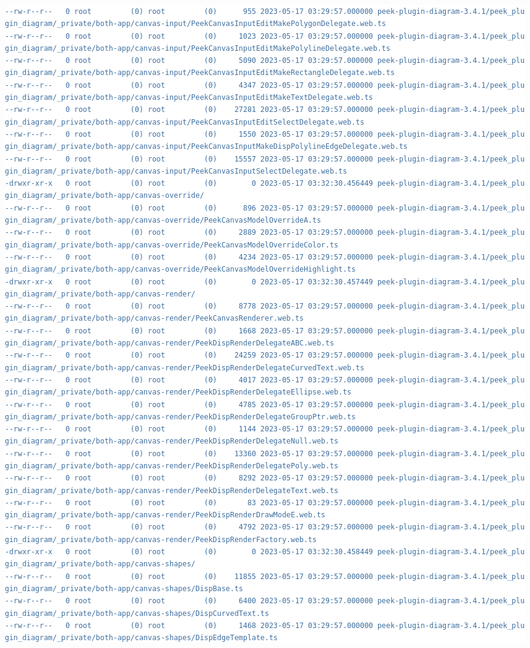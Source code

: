 ```diff
--rw-r--r--   0 root         (0) root         (0)      955 2023-05-17 03:29:57.000000 peek-plugin-diagram-3.4.1/peek_plugin_diagram/_private/both-app/canvas-input/PeekCanvasInputEditMakePolygonDelegate.web.ts
--rw-r--r--   0 root         (0) root         (0)     1023 2023-05-17 03:29:57.000000 peek-plugin-diagram-3.4.1/peek_plugin_diagram/_private/both-app/canvas-input/PeekCanvasInputEditMakePolylineDelegate.web.ts
--rw-r--r--   0 root         (0) root         (0)     5090 2023-05-17 03:29:57.000000 peek-plugin-diagram-3.4.1/peek_plugin_diagram/_private/both-app/canvas-input/PeekCanvasInputEditMakeRectangleDelegate.web.ts
--rw-r--r--   0 root         (0) root         (0)     4347 2023-05-17 03:29:57.000000 peek-plugin-diagram-3.4.1/peek_plugin_diagram/_private/both-app/canvas-input/PeekCanvasInputEditMakeTextDelegate.web.ts
--rw-r--r--   0 root         (0) root         (0)    27281 2023-05-17 03:29:57.000000 peek-plugin-diagram-3.4.1/peek_plugin_diagram/_private/both-app/canvas-input/PeekCanvasInputEditSelectDelegate.web.ts
--rw-r--r--   0 root         (0) root         (0)     1550 2023-05-17 03:29:57.000000 peek-plugin-diagram-3.4.1/peek_plugin_diagram/_private/both-app/canvas-input/PeekCanvasInputMakeDispPolylineEdgeDelegate.web.ts
--rw-r--r--   0 root         (0) root         (0)    15557 2023-05-17 03:29:57.000000 peek-plugin-diagram-3.4.1/peek_plugin_diagram/_private/both-app/canvas-input/PeekCanvasInputSelectDelegate.web.ts
-drwxr-xr-x   0 root         (0) root         (0)        0 2023-05-17 03:32:30.456449 peek-plugin-diagram-3.4.1/peek_plugin_diagram/_private/both-app/canvas-override/
--rw-r--r--   0 root         (0) root         (0)      896 2023-05-17 03:29:57.000000 peek-plugin-diagram-3.4.1/peek_plugin_diagram/_private/both-app/canvas-override/PeekCanvasModelOverrideA.ts
--rw-r--r--   0 root         (0) root         (0)     2889 2023-05-17 03:29:57.000000 peek-plugin-diagram-3.4.1/peek_plugin_diagram/_private/both-app/canvas-override/PeekCanvasModelOverrideColor.ts
--rw-r--r--   0 root         (0) root         (0)     4234 2023-05-17 03:29:57.000000 peek-plugin-diagram-3.4.1/peek_plugin_diagram/_private/both-app/canvas-override/PeekCanvasModelOverrideHighlight.ts
-drwxr-xr-x   0 root         (0) root         (0)        0 2023-05-17 03:32:30.457449 peek-plugin-diagram-3.4.1/peek_plugin_diagram/_private/both-app/canvas-render/
--rw-r--r--   0 root         (0) root         (0)     8778 2023-05-17 03:29:57.000000 peek-plugin-diagram-3.4.1/peek_plugin_diagram/_private/both-app/canvas-render/PeekCanvasRenderer.web.ts
--rw-r--r--   0 root         (0) root         (0)     1668 2023-05-17 03:29:57.000000 peek-plugin-diagram-3.4.1/peek_plugin_diagram/_private/both-app/canvas-render/PeekDispRenderDelegateABC.web.ts
--rw-r--r--   0 root         (0) root         (0)    24259 2023-05-17 03:29:57.000000 peek-plugin-diagram-3.4.1/peek_plugin_diagram/_private/both-app/canvas-render/PeekDispRenderDelegateCurvedText.web.ts
--rw-r--r--   0 root         (0) root         (0)     4017 2023-05-17 03:29:57.000000 peek-plugin-diagram-3.4.1/peek_plugin_diagram/_private/both-app/canvas-render/PeekDispRenderDelegateEllipse.web.ts
--rw-r--r--   0 root         (0) root         (0)     4785 2023-05-17 03:29:57.000000 peek-plugin-diagram-3.4.1/peek_plugin_diagram/_private/both-app/canvas-render/PeekDispRenderDelegateGroupPtr.web.ts
--rw-r--r--   0 root         (0) root         (0)     1144 2023-05-17 03:29:57.000000 peek-plugin-diagram-3.4.1/peek_plugin_diagram/_private/both-app/canvas-render/PeekDispRenderDelegateNull.web.ts
--rw-r--r--   0 root         (0) root         (0)    13360 2023-05-17 03:29:57.000000 peek-plugin-diagram-3.4.1/peek_plugin_diagram/_private/both-app/canvas-render/PeekDispRenderDelegatePoly.web.ts
--rw-r--r--   0 root         (0) root         (0)     8292 2023-05-17 03:29:57.000000 peek-plugin-diagram-3.4.1/peek_plugin_diagram/_private/both-app/canvas-render/PeekDispRenderDelegateText.web.ts
--rw-r--r--   0 root         (0) root         (0)       83 2023-05-17 03:29:57.000000 peek-plugin-diagram-3.4.1/peek_plugin_diagram/_private/both-app/canvas-render/PeekDispRenderDrawModeE.web.ts
--rw-r--r--   0 root         (0) root         (0)     4792 2023-05-17 03:29:57.000000 peek-plugin-diagram-3.4.1/peek_plugin_diagram/_private/both-app/canvas-render/PeekDispRenderFactory.web.ts
-drwxr-xr-x   0 root         (0) root         (0)        0 2023-05-17 03:32:30.458449 peek-plugin-diagram-3.4.1/peek_plugin_diagram/_private/both-app/canvas-shapes/
--rw-r--r--   0 root         (0) root         (0)    11855 2023-05-17 03:29:57.000000 peek-plugin-diagram-3.4.1/peek_plugin_diagram/_private/both-app/canvas-shapes/DispBase.ts
--rw-r--r--   0 root         (0) root         (0)     6400 2023-05-17 03:29:57.000000 peek-plugin-diagram-3.4.1/peek_plugin_diagram/_private/both-app/canvas-shapes/DispCurvedText.ts
--rw-r--r--   0 root         (0) root         (0)     1468 2023-05-17 03:29:57.000000 peek-plugin-diagram-3.4.1/peek_plugin_diagram/_private/both-app/canvas-shapes/DispEdgeTemplate.ts
```